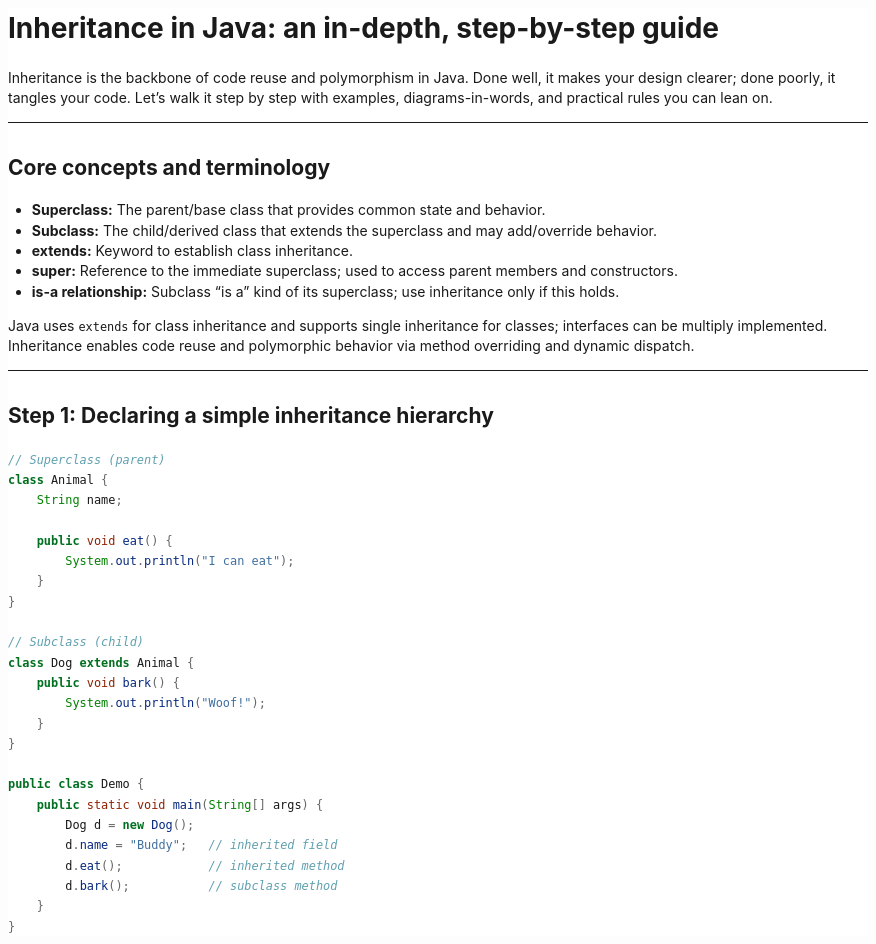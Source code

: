 # Inheritance in Java: an in-depth, step-by-step guide

Inheritance is the backbone of code reuse and polymorphism in Java. Done well, it makes your design clearer; done poorly, it tangles your code. Let’s walk it step by step with examples, diagrams-in-words, and practical rules you can lean on.

---

## Core concepts and terminology

- **Superclass:** The parent/base class that provides common state and behavior.
- **Subclass:** The child/derived class that extends the superclass and may add/override behavior.
- **extends:** Keyword to establish class inheritance.
- **super:** Reference to the immediate superclass; used to access parent members and constructors.
- **is-a relationship:** Subclass “is a” kind of its superclass; use inheritance only if this holds.

Java uses `extends` for class inheritance and supports single inheritance for classes; interfaces can be multiply implemented. Inheritance enables code reuse and polymorphic behavior via method overriding and dynamic dispatch.

---

## Step 1: Declaring a simple inheritance hierarchy

```java
// Superclass (parent)
class Animal {
    String name;

    public void eat() {
        System.out.println("I can eat");
    }
}

// Subclass (child)
class Dog extends Animal {
    public void bark() {
        System.out.println("Woof!");
    }
}

public class Demo {
    public static void main(String[] args) {
        Dog d = new Dog();
        d.name = "Buddy";   // inherited field
        d.eat();            // inherited method
        d.bark();           // subclass method
    }
}
```
